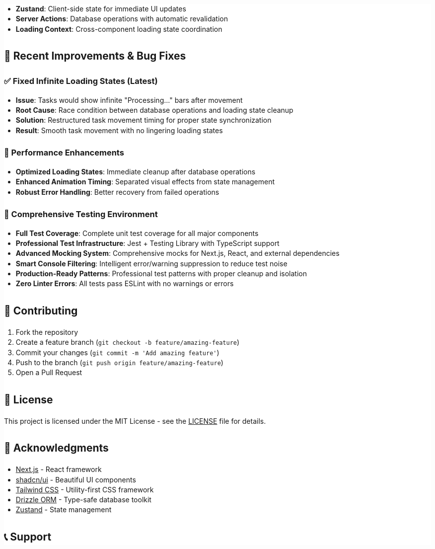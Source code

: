 - **Zustand**: Client-side state for immediate UI updates
- **Server Actions**: Database operations with automatic revalidation
- **Loading Context**: Cross-component loading state coordination

## 🔧 Recent Improvements & Bug Fixes

### ✅ Fixed Infinite Loading States (Latest)

- **Issue**: Tasks would show infinite "Processing..." bars after movement
- **Root Cause**: Race condition between database operations and loading state cleanup
- **Solution**: Restructured task movement timing for proper state synchronization
- **Result**: Smooth task movement with no lingering loading states

### 🚀 Performance Enhancements

- **Optimized Loading States**: Immediate cleanup after database operations
- **Enhanced Animation Timing**: Separated visual effects from state management
- **Robust Error Handling**: Better recovery from failed operations

### 🧪 Comprehensive Testing Environment

- **Full Test Coverage**: Complete unit test coverage for all major components
- **Professional Test Infrastructure**: Jest + Testing Library with TypeScript support
- **Advanced Mocking System**: Comprehensive mocks for Next.js, React, and external dependencies
- **Smart Console Filtering**: Intelligent error/warning suppression to reduce test noise
- **Production-Ready Patterns**: Professional test patterns with proper cleanup and isolation
- **Zero Linter Errors**: All tests pass ESLint with no warnings or errors

## 🤝 Contributing

1. Fork the repository
2. Create a feature branch (`git checkout -b feature/amazing-feature`)
3. Commit your changes (`git commit -m 'Add amazing feature'`)
4. Push to the branch (`git push origin feature/amazing-feature`)
5. Open a Pull Request

## 📝 License

This project is licensed under the MIT License - see the [LICENSE](LICENSE) file for details.

## 🙏 Acknowledgments

- [Next.js](https://nextjs.org/) - React framework
- [shadcn/ui](https://ui.shadcn.com/) - Beautiful UI components
- [Tailwind CSS](https://tailwindcss.com/) - Utility-first CSS framework
- [Drizzle ORM](https://orm.drizzle.team/) - Type-safe database toolkit
- [Zustand](https://github.com/pmndrs/zustand) - State management

## 📞 Support

